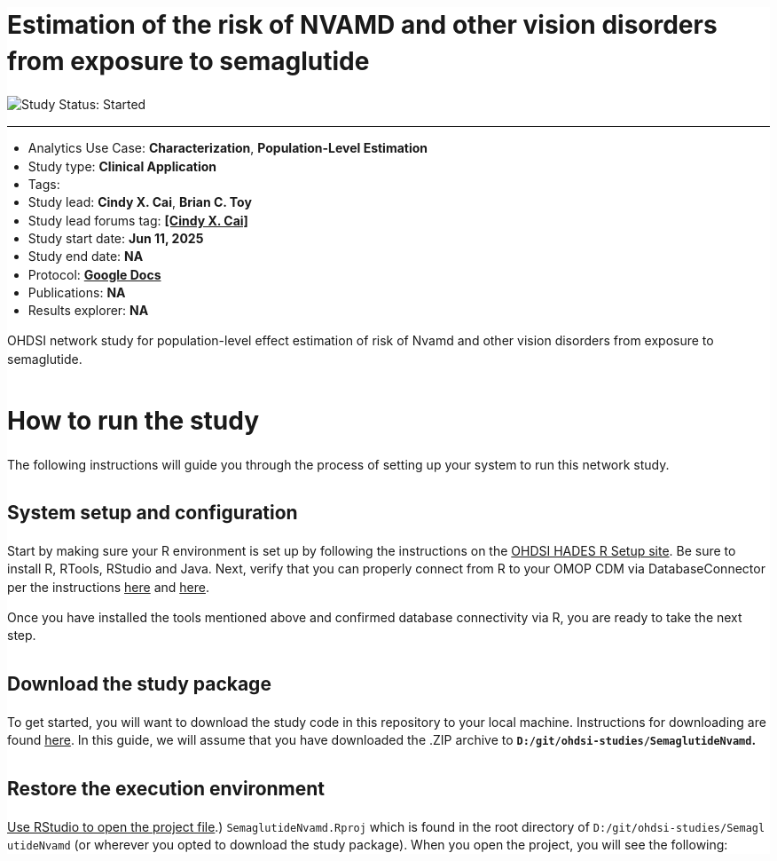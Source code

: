 Estimation of the risk of NVAMD and other vision disorders from exposure to semaglutide
=================

<img src="https://img.shields.io/badge/Study%20Status-Started-yellow.svg" alt="Study Status: Started">

----
- Analytics Use Case: **Characterization**, **Population-Level Estimation**
- Study type: **Clinical Application**
- Tags: 
- Study lead: **Cindy X. Cai**, **Brian C. Toy**
- Study lead forums tag: **[[Cindy X. Cai]](https://forums.ohdsi.org/u/cindyxcai)**
- Study start date: **Jun 11, 2025**
- Study end date: **NA**
- Protocol: **<a href="https://docs.google.com/document/d/1R5F0YVusMAc3F-tek8Mi3vekCqPf85v92QcbfIhG3dg/edit?tab=t.0">Google Docs</a>**
- Publications: **NA**
- Results explorer: **NA**

OHDSI network study for population-level effect estimation of risk of Nvamd and other vision disorders from exposure to semaglutide.

# How to run the study

The following instructions will guide you through the process of setting
up your system to run this network study.

## System setup and configuration

Start by making sure your R environment is set up by following the instructions
on the [OHDSI HADES R Setup site](https://ohdsi.github.io/Hades/rSetup.html). 
Be sure to install R, RTools, RStudio and Java. Next, verify that you can
properly connect from R to your OMOP CDM via DatabaseConnector per the instructions
[here](https://ohdsi.github.io/Hades/connecting.html#Configuring_your_connection) and
[here](https://ohdsi.github.io/DatabaseConnector/articles/Connecting.html).

Once you have installed the tools mentioned above and confirmed database
connectivity via R, you are ready to take the next step.

## Download the study package

To get started, you will want to download the study code in this repository
to your local machine. Instructions for downloading are found [here](https://docs.github.com/en/repositories/working-with-files/using-files/downloading-source-code-archives#downloading-source-code-archives-from-the-repository-view). In this guide, we will assume that you have
downloaded the .ZIP archive to **`D:/git/ohdsi-studies/SemaglutideNvamd`.**

## Restore the execution environment

[Use RStudio to open the project file](https://support.posit.co/hc/en-us/articles/200526207-Using-RStudio-Projects#:~:text=There%20are%20several%20ways%20to,Rproj).) `SemaglutideNvamd.Rproj` which is found in 
the root directory of `D:/git/ohdsi-studies/SemaglutideNvamd` (or wherever
you opted to download the study package). When you open the project, you will
see the following:
